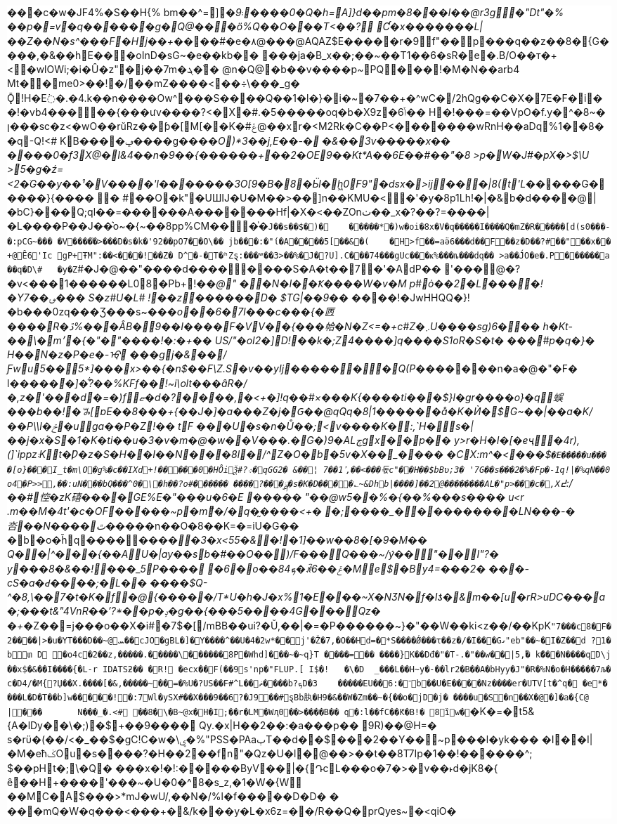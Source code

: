 ���c�w�JF4%�S��H{% bm��^=]�܃*9����0�Q�h=A]}d��pm�8���l��@ r3g�"Dt"�%	��p�=v�q�� ����g�Q@���ӧ%Q��O� ��T<��? Ƈ�x�������L|��Z��N�s^���F�Hj��+�*���#�e�۸@���@AQAZ$E�����r�9f"�� p���q��z��8�{G����,�& ��hE���oInD�sG~�e��kb�� ���ja�B_x��;��~��T1��6�sR�e�.B/O��т�+<�wlOWi;�i�Ȗ �z"�j��7m�ܔ�֒�	@n�Q@ �b��v����p~ PQ���!�M�N��arb4 Mt�� me0>��!�/��mZ����<��÷\���_g� Ǭ!H�E߭�.�4.k��n����Ow^���S����Q��1�l�}�i�~�7��+�^wC�/2hQg��C�X�7E�F�i�	�!�vb4�����{���ưv����?<�X�#.�5�����oq�b�Χ9z�6ݴ��
H�!���=��VpO�f.y�^�8~�	 ן���sc�z<�wO��rŭRz��ƥ�[M[��K�#ݝ@��xr�<M2Rk�C��P<�� �����wRnH��aDq%1��8��q-Q! <#
KB����ݡ����g��_��O)*3��j,E��-�
�&��3v�����x��
����0�f3X@�I&4��n�9��{������+��2�OE9��Kt *A ��6E��#��"�8 >p�W�J#�pX�>$\U >5�g�ź=<2�ֹG��y��¹�V����'l�������3O[9�B�8�Ӹ �h͖0F9"�dsx�>ij ���|8(t'L�_����G�����}{� ���
�
#��O�k"�UШIJ�U�M��>��]n��KMU�<�\' �y�8p1Lh!�|�&b�d����@|�bC}���Q;ql��=������A�������Hf|�X�<��ZOnٺ��_x�?��?=����|�L����P��J��͛o~�{~��8pp%CM��׉�֓�`J��s��$�)�	�����*�)w�oi�8x�V�q�����I ����Q�mZ�R�����[d(s0���-�:pCG~���
�V����֘�>���D�s�k �'92��pO7��O\��
jb���:�"ί�A����5[��&�(	�H>f��=aӛ6���d��F��z�D��?#��"��x��+@Ȇ6'I c
gP+ŦM":��<���!��Z�
D^�-�T�ʰZȿ:���ʷ��3>��% �J�?U].C���74���gUc�� �ҝ%���ȵ���dq �� >a��J́O�e�.P������a��q�D\#	�y�Z`#�J�@��"����d��������S�A�t��7�'� AdP��	'���@�?�v<���1������L08�Pb+!��*@\"  ��N�I��Ҟ����W�v�M
p#ȯ��2�L ����!�Y؈ ��7���
S�z#U�L#
!��z������D� $T G|��9� �*	����!�JwHH QQ�}! �b���0zq���Ʒ���s~���_o��6�7l���c���{�㔷�� ��R�ڐ%���ÂB�9��I����F�VV� �{�� �帢�N�Z<=�+c#Z�܇U����sg)6���
h�Kt-��\�޷m׳�{�"�"����!�:�+�� US/"�oI2�]D!��k�;Z4����]q����S1oR�S�t� ���#p�q�}� H��N�z�P�e�-ᡇ
���gj�&��/Ƒw\u5��5*]���x>��{�n$��F\Z.S�v��yIj�������Q(P�_������n�a�@�"�F� l���*���]�͋?��%KFf��!~i\olt���ȃR�/�,z�'���d�=�)fޏ̙�d�?����, �<+�]!q��#×���K{����ti���$}l�gr����o}�q蜈���b��!�ꖆ[޼ɒE��8���+{��J�]�a���Z�j�Ԍ��@qQq�8|1������å�K�Ѝ�$G~��|��a�K/��P\\l�ݗ�uga��P�Z!��
tF	���U�s�n�Ů��;<v����K�:,`H�s�|��j�x۟�S�1�K�ti��u�3�v�m�@�w��V���.�G�)9�ALڄgx��p��	y>r�H�I�[�eҷ�4r),(]`ippz܃Kt�Ƿ�z�S�H��I��N���8l�/^Z�О�b�5v�X��_����	�CX:m^�<���$`�E�����u����[o}���I_t�m\O�g%�c��IXd+!�����0�HÔiѮ#?܀� qGG2� & ��¦
7��ߴ1,��<���돇c" �񠔢�H��$bBʋ;3� '7G��s���2�%�Fp�-1q!|�%qN��0o޼4�P>>,��:uN� ��bQ���^0�\�h��?o#������
����?���ྴ�s�K�D��  ��؎~&Dhb|����]��2@��������AL�"p>���c�,X`߄:/��#悾�zK礂����GE%E�"���u�6�E �����
"��@w5��%�{��%���s����
u<r
.m��M�4t'�c�OF�����~p�m߯�/�q�*̰�� ��<+�	 �;����_��*��������LN ���-�呇��N����ٿ*�����n��O�8��K =�=iU�G�� �b �o�ȟq��������_�3�x<55�&�!�1]��w��8�[�9�M�� Q��|^���{��AU�|ay��sb �#��O�� )/F���Q���~/ܺy��"� �I"?� 	y���8�&��!���_5P���� �׮6�o��84ܟ�ꄄ6� �ݝ�Me $  �By4=���2� ���-	cS�a�Ԁ����;�L�� ����$Q-^�8,\��7�t�K�f�@{�����/T*U�h�J�x%1�E���~X�NӠN�f�Iƾ�&m��[u�rR>uDC���ɑ�;���t&"4VnR��ʼ?*��p�ݚ�g��{���5����4G���Qz�
�+_�Z��=j���o��X�i#�7$�[׹/mBB��ui?�Ŭ,��|�=�P������~}�"��W��ki<z��/��KpK`"7���c8�F�2����|>�u�YT���D��~@ܚ��cJO�gBL�]�Y����^��U�4�2w*�� j'�Ž�7,�O��Hd=�*S����Ǿ���τ��z�/�I���Gގ"eb"��~�I�Z��d ?1�bտ D �o4c�2��z,�����.�����\�⪂�����8P�Whd]���~�~q}T
����=��
����}K��Dđ�"�T-.�"��w��|5,֠�
kާ���N����qD\j��x$�&��I����{�L-r    IDATSƻ�� �R!  �ecx��F (��9s'np�" FLUP.[
I$�!	�\�D  
_���L��H~y�-��lr2�B��A�bHyy�J"�R�%N�o�H�����7љ�c�D4/�M{?Џ��X.����[�&,�����~��=�%U�?US��F#^L��ޘ����b?ܟD�3	�����EU��־�:6b��U�E����Nz����er�UTV[t�^q�
�e*����L�D�T��b]w����� !�:7Wl�ySX#��X���9��6?�J9��#ȿBb肒�H9�&��W�Zm��~�{��o�jD�j�
����u�S �n��X�@�]�a�{C @|���		N���_�.<#  ��8�\�B~@x�H�I;��r�LM�Wԯ0��>����B�� q�:l��fC��Ԟ�B!� 8ȉw�`�K�=�t5&{A�lDy��\�;)�$+��9����
Qy.�x|H��2��:�a���p�� 9R)��@H=�
s�rϋ �(��/<�_��$�gC!C�w�\ۑ�%"PSS�PAaٻT��d��$���2��Y��~p���l�yk���
�I��I|�M�eћݢOu�s��� �?�H��2��fn"�Qz�U�l �@��>��t��8T7I p�1��!������^; $��pHt�;\�Q͹�
���x�!�!:�����ByV��|�{ԴcL���o�7�>�v��˫d�jK8�{
ȇ��H+����'���~�U�0�^8�s_z,�1�W�{W ��MC�A $���>* mJ�wU/,��N�/%l�f�����D� D�	 �
���mQ�W�q���<���+�&/k���y�L� x6z=��/R��Q�prQyes~޼�<qiO�